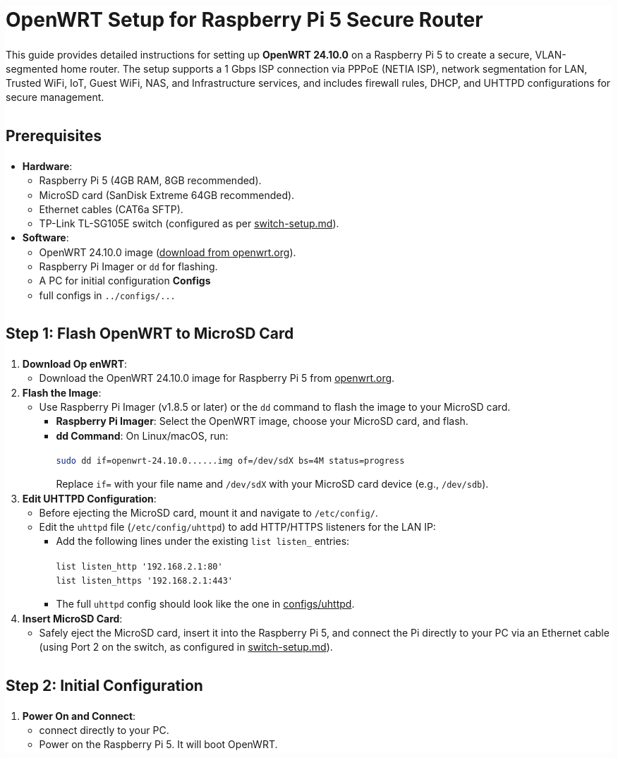 # OpenWRT Setup for Raspberry Pi 5 Secure Router

This guide provides detailed instructions for setting up **OpenWRT 24.10.0** on a Raspberry Pi 5 to create a secure, VLAN-segmented home router. The setup supports a 1 Gbps ISP connection via PPPoE (NETIA ISP), network segmentation for LAN, Trusted WiFi, IoT, Guest WiFi, NAS, and Infrastructure services, and includes firewall rules, DHCP, and UHTTPD configurations for secure management.

## Prerequisites
- **Hardware**:
  - Raspberry Pi 5 (4GB RAM, 8GB recommended).
  - MicroSD card (SanDisk Extreme 64GB recommended).
  - Ethernet cables (CAT6a SFTP).
  - TP-Link TL-SG105E switch (configured as per [switch-setup.md](switch-setup.md)).
- **Software**:
  - OpenWRT 24.10.0 image ([download from openwrt.org](https://openwrt.org)).
  - Raspberry Pi Imager or `dd` for flashing.
  - A PC for initial configuration 
  **Configs**
  - full configs in `../configs/...`

## Step 1: Flash OpenWRT to MicroSD Card
1. **Download Op enWRT**:
   - Download the OpenWRT 24.10.0 image for Raspberry Pi 5 from [openwrt.org](https://openwrt.org).
2. **Flash the Image**:
   - Use Raspberry Pi Imager (v1.8.5 or later) or the `dd` command to flash the image to your MicroSD card.
     - **Raspberry Pi Imager**: Select the OpenWRT image, choose your MicroSD card, and flash.
     - **dd Command**: On Linux/macOS, run:
       ```bash
       sudo dd if=openwrt-24.10.0......img of=/dev/sdX bs=4M status=progress
       ```
       Replace `if=` with your file name and `/dev/sdX` with your MicroSD card device (e.g., `/dev/sdb`).
3. **Edit UHTTPD Configuration**:
   - Before ejecting the MicroSD card, mount it and navigate to `/etc/config/`.
   - Edit the `uhttpd` file (`/etc/config/uhttpd`) to add HTTP/HTTPS listeners for the LAN IP:
     - Add the following lines under the existing `list listen_` entries:
       ```
       list listen_http '192.168.2.1:80'
       list listen_https '192.168.2.1:443'
       ```
     - The full `uhttpd` config should look like the one in [configs/uhttpd](../configs/uhttpd).
4. **Insert MicroSD Card**:
   - Safely eject the MicroSD card, insert it into the Raspberry Pi 5, and connect the Pi directly to your PC via an Ethernet cable (using Port 2 on the switch, as configured in [switch-setup.md](switch-setup.md)).

## Step 2: Initial Configuration
1. **Power On and Connect**:
   - connect directly to your PC.      
   - Power on the Raspberry Pi 5. It will boot OpenWRT.

